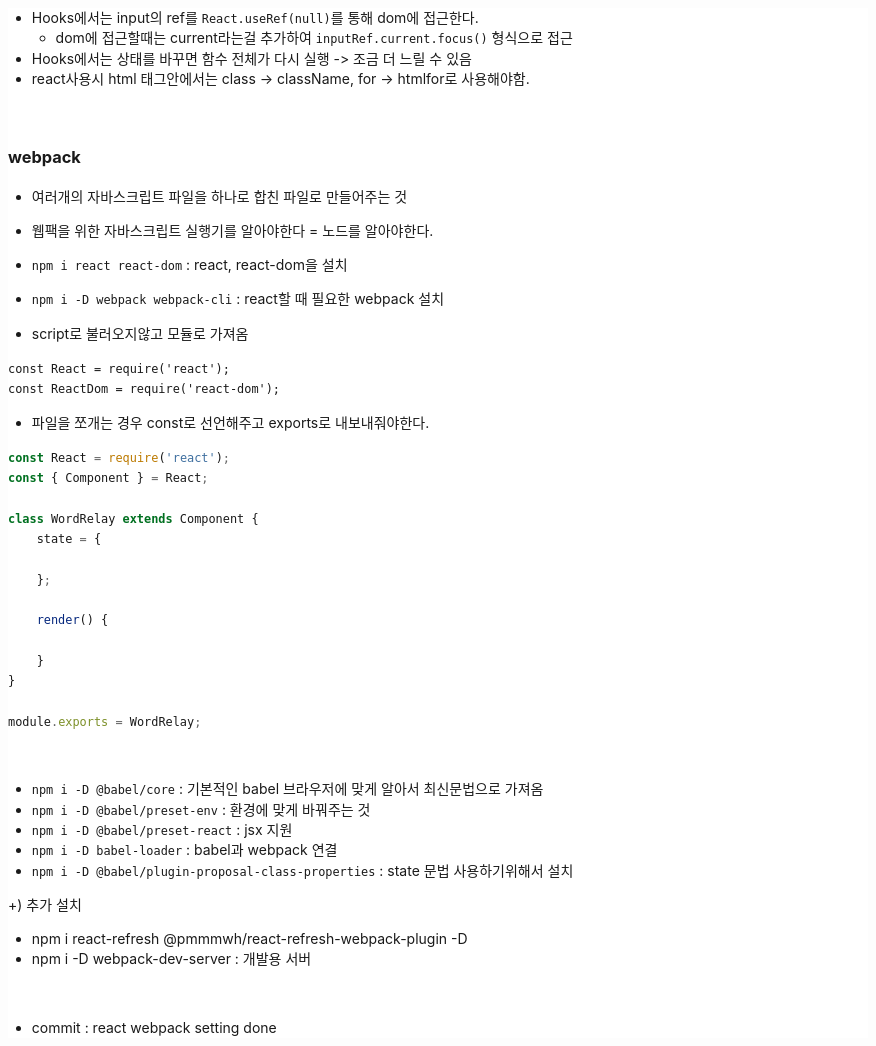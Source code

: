 - Hooks에서는 input의 ref를 `React.useRef(null)`를 통해 dom에 접근한다.
  - dom에 접근할때는 current라는걸 추가하여 `inputRef.current.focus()` 형식으로 접근
- Hooks에서는 상태를 바꾸면 함수 전체가 다시 실행 -> 조금 더 느릴 수 있음
- react사용시 html 태그안에서는 class -> className, for -> htmlfor로 사용해야함.

<br>

### webpack
- 여러개의 자바스크립트 파일을 하나로 합친 파일로 만들어주는 것
- 웹팩을 위한 자바스크립트 실행기를 알아야한다 = 노드를 알아야한다.
- `npm i react react-dom` : react, react-dom을 설치
- `npm i -D webpack webpack-cli` : react할 때 필요한 webpack 설치 

- script로 불러오지않고 모듈로 가져옴

```
const React = require('react');
const ReactDom = require('react-dom');
```

- 파일을 쪼개는 경우 const로 선언해주고 exports로 내보내줘야한다.

```javascript
const React = require('react'); 
const { Component } = React;

class WordRelay extends Component {
    state = {

    };

    render() {

    }
}

module.exports = WordRelay;
```

<br>

- `npm i -D @babel/core` : 기본적인 babel 브라우저에 맞게 알아서 최신문법으로 가져옴
- `npm i -D @babel/preset-env` : 환경에 맞게 바꿔주는 것 
- `npm i -D @babel/preset-react` : jsx 지원
- `npm i -D babel-loader` : babel과 webpack 연결
- `npm i -D @babel/plugin-proposal-class-properties` : state 문법 사용하기위해서 설치

+) 추가 설치
- npm i react-refresh @pmmmwh/react-refresh-webpack-plugin -D
- npm i -D webpack-dev-server : 개발용 서버 

<br>

- commit : react webpack setting done

